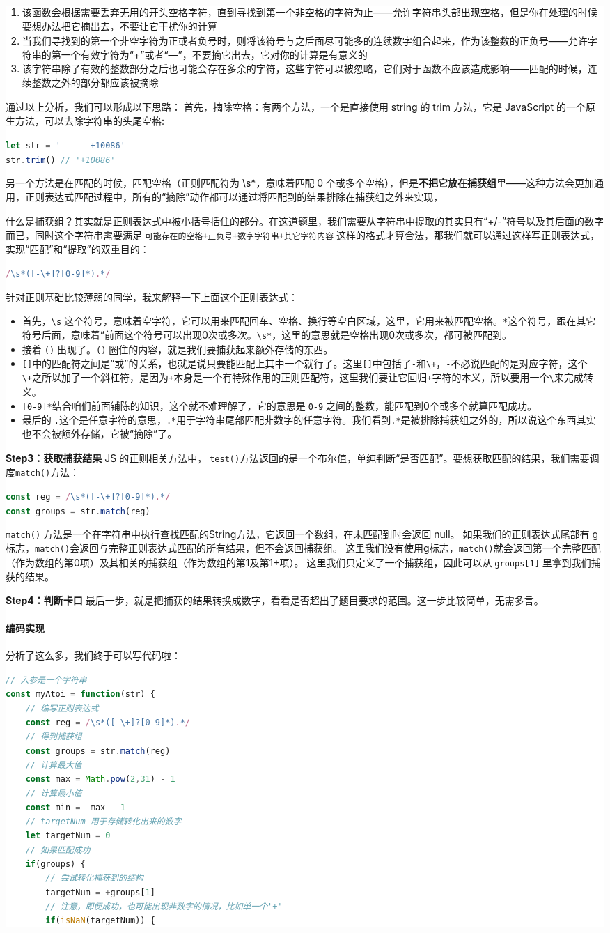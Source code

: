 1. 该函数会根据需要丢弃无用的开头空格字符，直到寻找到第一个非空格的字符为止——允许字符串头部出现空格，但是你在处理的时候要想办法把它摘出去，不要让它干扰你的计算
2. 当我们寻找到的第一个非空字符为正或者负号时，则将该符号与之后面尽可能多的连续数字组合起来，作为该整数的正负号——允许字符串的第一个有效字符为“+”或者“—”，不要摘它出去，它对你的计算是有意义的
3. 该字符串除了有效的整数部分之后也可能会存在多余的字符，这些字符可以被忽略，它们对于函数不应该造成影响——匹配的时候，连续整数之外的部分都应该被摘除

通过以上分析，我们可以形成以下思路：
首先，摘除空格：有两个方法，一个是直接使用 string 的 trim 方法，它是 JavaScript 的一个原生方法，可以去除字符串的头尾空格:

```js
let str = '      +10086'
str.trim() // '+10086'
```

另一个方法是在匹配的时候，匹配空格（正则匹配符为 \s*，意味着匹配 0 个或多个空格），但是**不把它放在捕获组**里——这种方法会更加通用，正则表达式匹配过程中，所有的“摘除”动作都可以通过将匹配到的结果排除在捕获组之外来实现，

什么是捕获组？其实就是正则表达式中被小括号括住的部分。在这道题里，我们需要从字符串中提取的其实只有“+/-”符号以及其后面的数字而已，同时这个字符串需要满足 `可能存在的空格+正负号+数字字符串+其它字符内容` 这样的格式才算合法，那我们就可以通过这样写正则表达式，实现“匹配”和“提取”的双重目的：

```js
/\s*([-\+]?[0-9]*).*/
```

针对正则基础比较薄弱的同学，我来解释一下上面这个正则表达式：

- 首先，`\s` 这个符号，意味着空字符，它可以用来匹配回车、空格、换行等空白区域，这里，它用来被匹配空格。`*`这个符号，跟在其它符号后面，意味着“前面这个符号可以出现0次或多次。`\s*`，这里的意思就是空格出现0次或多次，都可被匹配到。
- 接着 `()` 出现了。`()` 圈住的内容，就是我们要捕获起来额外存储的东西。
- `[]`中的匹配符之间是“或”的关系，也就是说只要能匹配上其中一个就行了。这里`[]`中包括了`-`和`\+`，`-`不必说匹配的是对应字符，这个`\+`之所以加了一个斜杠符，是因为`+`本身是一个有特殊作用的正则匹配符，这里我们要让它回归`+`字符的本义，所以要用一个`\`来完成转义。
- `[0-9]*`结合咱们前面铺陈的知识，这个就不难理解了，它的意思是 `0-9` 之间的整数，能匹配到0个或多个就算匹配成功。
- 最后的 `.`这个是任意字符的意思，`.*`用于字符串尾部匹配非数字的任意字符。我们看到`.*`是被排除捕获组之外的，所以说这个东西其实也不会被额外存储，它被“摘除”了。

**Step3：获取捕获结果**
JS 的正则相关方法中， `test()`方法返回的是一个布尔值，单纯判断“是否匹配”。要想获取匹配的结果，我们需要调度`match()`方法：

```js
const reg = /\s*([-\+]?[0-9]*).*/
const groups = str.match(reg)
```

`match()` 方法是一个在字符串中执行查找匹配的String方法，它返回一个数组，在未匹配到时会返回 null。
如果我们的正则表达式尾部有 g 标志，`match()`会返回与完整正则表达式匹配的所有结果，但不会返回捕获组。
这里我们没有使用g标志，`match()`就会返回第一个完整匹配（作为数组的第0项）及其相关的捕获组（作为数组的第1及第1+项）。
这里我们只定义了一个捕获组，因此可以从 `groups[1]` 里拿到我们捕获的结果。

**Step4：判断卡口** 最后一步，就是把捕获的结果转换成数字，看看是否超出了题目要求的范围。这一步比较简单，无需多言。

#### 编码实现

分析了这么多，我们终于可以写代码啦：

```js
// 入参是一个字符串
const myAtoi = function(str) {
    // 编写正则表达式
    const reg = /\s*([-\+]?[0-9]*).*/
    // 得到捕获组
    const groups = str.match(reg)
    // 计算最大值
    const max = Math.pow(2,31) - 1
    // 计算最小值
    const min = -max - 1
    // targetNum 用于存储转化出来的数字
    let targetNum = 0
    // 如果匹配成功
    if(groups) {
        // 尝试转化捕获到的结构
        targetNum = +groups[1]
        // 注意，即便成功，也可能出现非数字的情况，比如单一个'+'
        if(isNaN(targetNum)) {
```